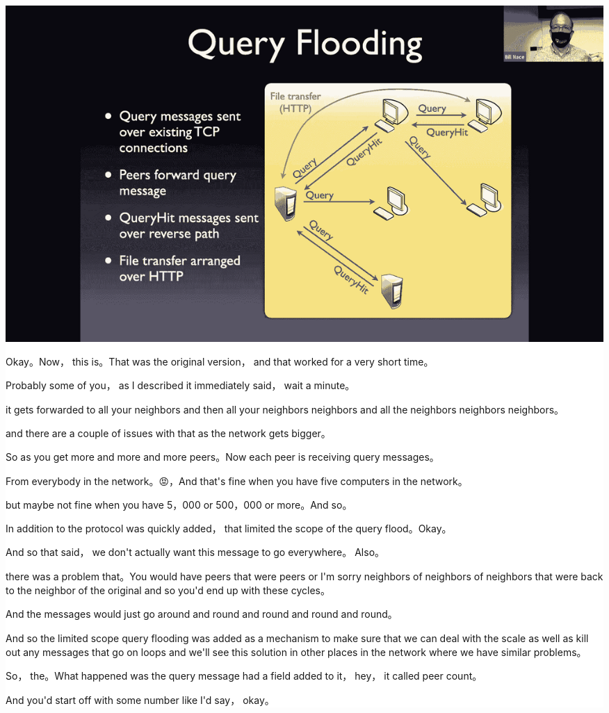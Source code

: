 ![](img/354cc43e45bf7e6ad3d24270d0c061d9_16.png)

Okay。Now， this is。That was the original version， and that worked for a very short time。

Probably some of you， as I described it immediately said， wait a minute。

 it gets forwarded to all your neighbors and then all your neighbors neighbors and all the neighbors neighbors neighbors。

 and there are a couple of issues with that as the network gets bigger。

So as you get more and more and more peers。Now each peer is receiving query messages。

From everybody in the network。😡，And that's fine when you have five computers in the network。

 but maybe not fine when you have 5，000 or 500，000 or more。And so。

In addition to the protocol was quickly added， that limited the scope of the query flood。Okay。

And so that said， we don't actually want this message to go everywhere。 Also。

 there was a problem that。You would have peers that were peers or I'm sorry neighbors of neighbors of neighbors that were back to the neighbor of the original and so you'd end up with these cycles。

And the messages would just go around and round and round and round and round。

And so the limited scope query flooding was added as a mechanism to make sure that we can deal with the scale as well as kill out any messages that go on loops and we'll see this solution in other places in the network where we have similar problems。

So， the。What happened was the query message had a field added to it， hey， it called peer count。

And you'd start off with some number like I'd say， okay。
